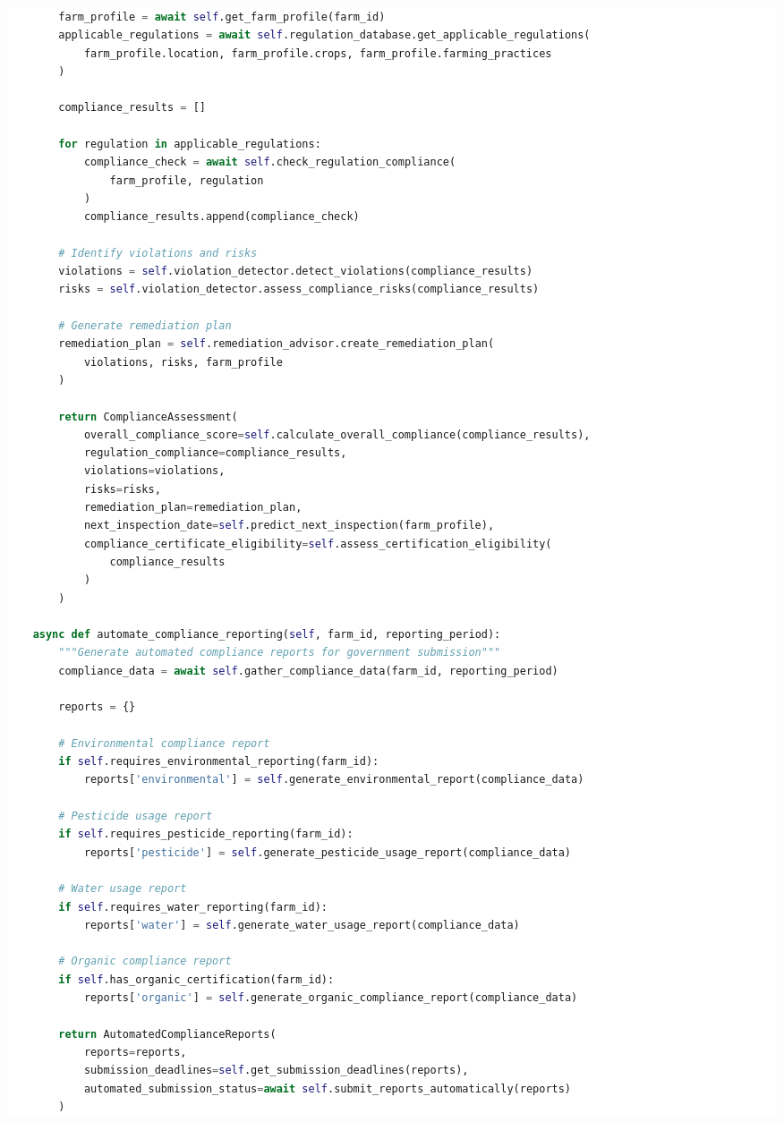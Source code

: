 ```python
        farm_profile = await self.get_farm_profile(farm_id)
        applicable_regulations = await self.regulation_database.get_applicable_regulations(
            farm_profile.location, farm_profile.crops, farm_profile.farming_practices
        )
        
        compliance_results = []
        
        for regulation in applicable_regulations:
            compliance_check = await self.check_regulation_compliance(
                farm_profile, regulation
            )
            compliance_results.append(compliance_check)
        
        # Identify violations and risks
        violations = self.violation_detector.detect_violations(compliance_results)
        risks = self.violation_detector.assess_compliance_risks(compliance_results)
        
        # Generate remediation plan
        remediation_plan = self.remediation_advisor.create_remediation_plan(
            violations, risks, farm_profile
        )
        
        return ComplianceAssessment(
            overall_compliance_score=self.calculate_overall_compliance(compliance_results),
            regulation_compliance=compliance_results,
            violations=violations,
            risks=risks,
            remediation_plan=remediation_plan,
            next_inspection_date=self.predict_next_inspection(farm_profile),
            compliance_certificate_eligibility=self.assess_certification_eligibility(
                compliance_results
            )
        )
    
    async def automate_compliance_reporting(self, farm_id, reporting_period):
        """Generate automated compliance reports for government submission"""
        compliance_data = await self.gather_compliance_data(farm_id, reporting_period)
        
        reports = {}
        
        # Environmental compliance report
        if self.requires_environmental_reporting(farm_id):
            reports['environmental'] = self.generate_environmental_report(compliance_data)
        
        # Pesticide usage report
        if self.requires_pesticide_reporting(farm_id):
            reports['pesticide'] = self.generate_pesticide_usage_report(compliance_data)
        
        # Water usage report
        if self.requires_water_reporting(farm_id):
            reports['water'] = self.generate_water_usage_report(compliance_data)
        
        # Organic compliance report
        if self.has_organic_certification(farm_id):
            reports['organic'] = self.generate_organic_compliance_report(compliance_data)
        
        return AutomatedComplianceReports(
            reports=reports,
            submission_deadlines=self.get_submission_deadlines(reports),
            automated_submission_status=await self.submit_reports_automatically(reports)
        )
```
